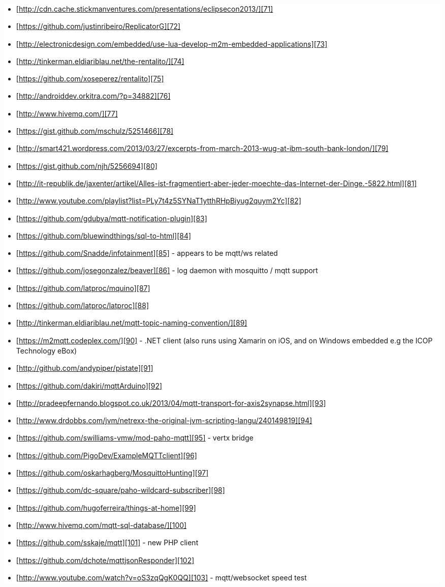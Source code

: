 * [http://cdn.cache.stickmanventures.com/presentations/eclipsecon2013/][71]
* [https://github.com/justinribeiro/ReplicatorG][72]

* [http://electronicdesign.com/embedded/use-lua-develop-m2m-embedded-applications][73]

* [http://tinkerman.eldiariblau.net/the-rentalito/][74]
* [https://github.com/xoseperez/rentalito][75]

* [http://androiddev.orkitra.com/?p=34882][76]

* [http://www.hivemq.com/][77]

* [https://gist.github.com/mschulz/5251466][78]

* [http://smart421.wordpress.com/2013/03/27/excerpts-from-march-2013-wug-at-ibm-south-bank-london/][79]

* [https://gist.github.com/njh/5256694][80]

* [http://it-republik.de/jaxenter/artikel/Alles-ist-fragmentiert-aber-jeder-moechte-das-Internet-der-Dinge.-5822.html][81]


* [http://www.youtube.com/playlist?list=PLy7t4z5SYNaT1ytthRHpBiyug2quym2Yc][82]

* [https://github.com/gdubya/mqtt-notification-plugin][83]

* [https://github.com/bluewindthings/sql-to-html][84]

* [https://github.com/Snadde/infotainment][85] - appears to be mqtt/ws related

* [https://github.com/josegonzalez/beaver][86] - log daemon with mosquitto / mqtt support

* [https://github.com/latproc/mquino][87]
* [https://github.com/latproc/latproc][88]

* [http://tinkerman.eldiariblau.net/mqtt-topic-naming-convention/][89]


* [https://m2mqtt.codeplex.com/][90] - .NET client (also runs using Xamarin on iOS, and on Windows embedded e.g the ICOP Technology eBox)

* [http://github.com/andypiper/pistate][91]

* [https://github.com/dakiri/mqttArduino][92]

* [http://pradeepfernando.blogspot.co.uk/2013/04/mqtt-transport-for-axis2synapse.html][93]

* [http://www.drdobbs.com/jvm/netrexx-the-original-jvm-scripting-langu/240149819][94]

* [https://github.com/swilliams-vmw/mod-paho-mqtt][95] - vertx bridge
* [https://github.com/PigoDev/ExampleMQTTclient][96]
* [https://github.com/oskarhagberg/MosquittoHunting][97]
* [https://github.com/dc-square/paho-wildcard-subscriber][98]
* [https://github.com/hugoferreira/things-at-home][99]

* [http://www.hivemq.com/mqtt-sql-database/][100]

* [https://github.com/sskaje/mqtt][101] - new PHP client

* [https://github.com/dchote/mqttjsonResponder][102]


* [http://www.youtube.com/watch?v=oS3zqQgK0QQ][103] - mqtt/websocket speed test


[1]: %5Cl%20%22id.pv16kf464tpc%22
[2]: https://github.com/m2mIO/mqtt-websocket-bridge
[3]: https://github.com/dobermai/paho-publish-subscribe
[4]: https://github.com/dobermai/android-mqtt-push
[5]: http://jason-sherman.blogspot.co.uk/2012/08/android-mqtt-with-activemq.html
[6]: https://github.com/jsherman1/android-mqtt-demo
[7]: http://java.dzone.com/articles/android-mqtt-activemq
[8]: http://channel9.msdn.com/coding4fun/blog/Your-house-11-Netduinos-and-the-Cloud
[9]: http://www.youtube.com/watch?v=xyHgDRap-rs
[10]: http://wordpress.meulenhoff.org/?p=472
[11]: http://mosquitto.org/js/mosquitto-1.1.js
[12]: https://github.com/dsell/weatheralert2mqqt
[13]: https://github.com/dsell/quote2mqtt
[14]: https://github.com/dsell/mqtt2sms
[15]: https://github.com/dsell/mqtt2notify
[16]: https://github.com/dsell/metar2mqtt
[17]: https://github.com/dsell/cc2mqtt
[18]: https://github.com/ot4i/mqtt-client-connector/
[19]: http://lodge.glasgownet.com/2012/09/23/mqtt-republishing-itch/
[20]: https://github.com/radekg/log4mqtt
[21]: https://github.com/jobytaffey/mqtt-serial-router
[22]: http://blog.hekkers.net/2012/10/28/realtime-data-with-mosquitto-apache-and-mod_websocket_mosquitto/
[23]: https://github.com/kylegordon/mqtt-owfs-temp
[24]: http://jpmens.net/2013/03/10/visualizing-energy-consumption-with-mqtt/
[25]: https://github.com/mcollina/mosca
[26]: https://github.com/mcollina/qest
[27]: https://github.com/mcollina/ascoltatori
[28]: http://www.redbooks.ibm.com/abstracts/sg248054.html
[29]: http://developer.appcelerator.com/questions/search/mqtt
[30]: http://liu.diva-portal.org/smash/record.jsf?pid=diva2:582352
[31]: http://blog.hekkers.net/2013/02/24/plcbus-as-serious-test-case-for-all/
[32]: http://www.jamesrobertson.eu/snippets/2013/mar/08/introducing-the-mqtt-gem.html
[33]: http://www.jamesrobertson.eu/pysnippets/2013/mar/08/listening-for-a-gpio-pin-state-ch.html
[34]: http://www.youtube.com/watch?v=QusIOcBlV2Y
[35]: http://ceit.uq.edu.au/content/ceit-temperature-sensing-network-visualisation
[36]: http://www.youtube.com/watch?v=URweWTr3-vw
[37]: http://www.youtube.com/watch?v=-KNPXPmx88E
[38]: http://www.youtube.com/watch?v=PfKAv4a1gqU
[39]: http://www.youtube.com/watch?v=MyIxH8NZlbk
[40]: https://github.com/feabhas/MQTT-c-pub-sub
[41]: http://mark.mckillen.com/2013/03/mqtt-client-on-the-carambola-using-lua/
[42]: http://www.cloudhomesecurity.com/
[43]: http://www.symantec.com/connect/blogs/internet-things-opportunity-threat-and-inevitability
[44]: https://github.com/jpmens/mqtt2graphite
[45]: https://github.com/pradeepfdo/mqtt-transport
[46]: https://www.ibm.com/developerworks/mydeveloperworks/blogs/hickmat/entry/lcd_driver_part_3_messages_via_mqtt27?lang=en
[47]: https://www.ibm.com/developerworks/mydeveloperworks/blogs/hickmat/entry/lcd_driver_part_4_pulling_it_all_together62?lang=en
[48]: http://www.domotiga.nl/projects/domotiga
[49]: http://www.wrox.com/WileyCDA/WroxTitle/Professional-Android-Open-Accessory-Programming-with-Arduino.productCd-1118454766.html
[50]: https://github.com/cmassicot/P2PMQTT_Arduino_Libraries
[51]: https://github.com/aoabook/WroxAccessories
[52]: https://github.com/emqtt/qmqtt
[53]: https://github.com/m2mIO/node-2lemetry
[54]: https://github.com/m2mIO/mqttIO-objC
[55]: https://github.com/geeksareforlife/ChatLog
[56]: https://github.com/stormboy/whims
[57]: http://www.beechamresearch.com/article.aspx?id=4
[58]: https://gist.github.com/oojah/5188913
[59]: https://gist.github.com/andypiper/5248501
[60]: http://www.ibm.com/developerworks/library/mo-aim1303-working-with-worklight-3/index.html
[61]: http://blog.bitreactive.com/2013/03/mqtt-example.html
[62]: http://reference.bitreactive.com/examples/mqtt
[63]: http://blocks.bitreactive.com/#/library/_iVDkMOJLEeGulKFN7xtCsw/1.3.0
[64]: https://gist.github.com/Elwell/1780878
[65]: http://www.m2mevolution.com/topics/m2mevolution/articles/320209-getting-message-big-data.htm
[66]: http://blog.m2mevolution.com/2013/01/ibm-interview-about-mqtt-being-used-for-m2m.html
[67]: https://www.ibm.com/developerworks/mydeveloperworks/blogs/c565c720-fe84-4f63-873f-607d87787327/entry/podcast_how_to_enable_messaging_for_your_ios_application1?lang=en_us
[68]: https://www.ibm.com/developerworks/mydeveloperworks/blogs/c565c720-fe84-4f63-873f-607d87787327/entry/getting_up_and_running_with_mobile_messaging_for_android1?lang=en_us
[69]: https://github.com/flukso/lua-mosquitto
[70]: https://www.flukso.net/content/mosquitto-fluksometer
[71]: http://cdn.cache.stickmanventures.com/presentations/eclipsecon2013/
[72]: https://github.com/justinribeiro/ReplicatorG
[73]: http://electronicdesign.com/embedded/use-lua-develop-m2m-embedded-applications
[74]: http://tinkerman.eldiariblau.net/the-rentalito/
[75]: https://github.com/xoseperez/rentalito
[76]: http://androiddev.orkitra.com/?p=34882
[77]: http://www.hivemq.com/
[78]: https://gist.github.com/mschulz/5251466
[79]: http://smart421.wordpress.com/2013/03/27/excerpts-from-march-2013-wug-at-ibm-south-bank-london/
[80]: https://gist.github.com/njh/5256694
[81]: http://it-republik.de/jaxenter/artikel/Alles-ist-fragmentiert-aber-jeder-moechte-das-Internet-der-Dinge.-5822.html
[82]: http://www.youtube.com/playlist?list=PLy7t4z5SYNaT1ytthRHpBiyug2quym2Yc
[83]: https://github.com/gdubya/mqtt-notification-plugin
[84]: https://github.com/bluewindthings/sql-to-html
[85]: https://github.com/Snadde/infotainment
[86]: https://github.com/josegonzalez/beaver
[87]: https://github.com/latproc/mquino
[88]: https://github.com/latproc/latproc
[89]: http://tinkerman.eldiariblau.net/mqtt-topic-naming-convention/
[90]: https://m2mqtt.codeplex.com/
[91]: http://github.com/andypiper/pistate
[92]: https://github.com/dakiri/mqttArduino
[93]: http://pradeepfernando.blogspot.co.uk/2013/04/mqtt-transport-for-axis2synapse.html
[94]: http://www.drdobbs.com/jvm/netrexx-the-original-jvm-scripting-langu/240149819
[95]: https://github.com/swilliams-vmw/mod-paho-mqtt
[96]: https://github.com/PigoDev/ExampleMQTTclient
[97]: https://github.com/oskarhagberg/MosquittoHunting
[98]: https://github.com/dc-square/paho-wildcard-subscriber
[99]: https://github.com/hugoferreira/things-at-home
[100]: http://www.hivemq.com/mqtt-sql-database/
[101]: https://github.com/sskaje/mqtt
[102]: https://github.com/dchote/mqttjsonResponder
[103]: http://www.youtube.com/watch?v=oS3zqQgK0QQ
[104]: http://www-01.ibm.com/common/ssi/cgi-bin/ssialias?subtype=ca&amp;infotype=an&amp;appname=iSource&amp;supplier=877&amp;letternum=ENUSZP13-0146
[105]: http://asmarterplanet.com/blog/2013/04/a-giant-step-forward-for-the-internet-of-things-and-big-data.html
[106]: http://www.zdnet.com/messaging-standard-for-machine-to-machine-sensors-makes-headway-7000014532/
[107]: http://www.businesswire.com/news/home/20130425005899/en/OASIS-Members-Advance-MQTT-Standard-M2M-IoT
[108]: http://pinocc.io/blog/events/google-hangout-team-01/
[109]: http://gcn.com/articles/2013/05/01/emerging-protocol-manage-internet-of-things.aspx
[110]: http://seekingalpha.com/article/1393551-how-rometty-will-get-ibm-s-groove-back
[111]: http://www.computerworld.com/s/article/9238772/IBM_launches_appliance_for_the_39_Internet_of_things_39_
[112]: http://jaxenter.com/oasis-makes-mqtt-gold-standard-for-internet-of-things-46879.html
[113]: http://www.h-online.com/open/news/item/Internet-of-Things-moves-forward-with-plan-to-standardise-MQTT-1854119.html
[114]: http://blogs.cisco.com/ioe/beyond-mqtt-a-cisco-view-on-iot-protocols/
[115]: http://www.toolsjournal.com/integrations-articles/item/1696-mqtt-will-be-the-new-lingo-of-the-internet-of-things
[116]: http://www.contentstandard.com/business/ibms-messagesight-connecting-the-average-business-to-the-internet-of-things/
[117]: http://popupcity.net/2013/05/mqtt-lets-objects-talk-to-each-other/
[118]: http://www.telecomtv.com/comspace_newsDetail.aspx?n=50159&amp;id=e9381817-0593-417a-8639-c4c53e2a2a10
[119]: http://www.wired.com/beyond_the_beyond/2013/05/spime-watch-the-message-queuing-telemetry-transport-mqtt/
[120]: http://slashdot.org/topic/bi/ibms-messagesight-and-the-internet-of-things/
[121]: http://turbotodd.com/ibm-messagesight-connecting-a-smarter-planet/
[122]: http://www.silicon.de/41583371/messagesight-ibm-m2m-appliance-fur-das-internet-der-dinge/
[123]: http://metaclaws.com/2013/04/29/publication_of_australian_weather_observations_using_mqtt/
[124]: https://gist.github.com/claws/5482174
[125]: http://blogs.rti.com/2013/05/08/mqtt-dds-m2m-protocol-internet-of-things/
[126]: http://blogs.rti.com/2013/06/11/internet-of-things-collect-device-data-with-mqtt-use-device-data-with-dds/
[127]: http://jpmens.net/2013/05/08/a-few-notification-modules-for-ansible/
[128]: http://jpmens.net/2013/06/14/notifications-with-mqtt/
[129]: https://play.google.com/store/apps/details?id=at.tripwire.mqtt.client
[130]: https://play.google.com/store/apps/details?id=io.mqtt.m2mio.android
[131]: https://github.com/BrightcoveOS/Diamond
[132]: https://github.com/marcelomogi/MQTT
[133]: http://www.awareframework.com/home/mqtt/
[134]: http://www.stephensonstrategies.com/ibms-messagesight-mastering-iots-huge-data-volumes/
[135]: https://github.com/willem4ever/mod_websocket_mosquitto
[136]: http://spin.atomicobject.com/2012/11/27/portable-ruby-bit-twiddling-with-unpack/
[137]: https://github.com/englishm/potty_growler
[138]: https://github.com/franklovecchio/walden-monitor
[139]: http://www.ekito.fr/people/?p=2969
[140]: http://forkbomb-blog.de/2013/mqtt-irc-botbridge
[141]: https://github.com/dobermai/mqtt-irc-bot
[142]: http://www.hivemq.com/overview-of-mqtt-client-tools/
[143]: https://github.com/jpmens/twitter2mqtt
[144]: http://kuziel.info/home-made/home-automation/ethermega/
[145]: https://vimeo.com/67952626
[146]: http://blog.hekkers.net/2013/06/01/roowifi-node-js-and-mqtt-working-together/comment-page-1/
[147]: http://www.embedded101.com/Blogs/PaoloPatierno/tabid/106/entryid/332/MQTT-and-Net-Micro-Framework-with-Netduino-Plus-board-a-simple-alarm-system.aspx
[148]: http://openmicros.org/index.php/articles/94-ciseco-product-documentation/raspberry-pi/301-pi-lite-mqtt-example
[149]: http://www.banym.de/linux/try-the-hivemq-mqtt-broker-on-centos-6-x
[150]: http://forkbomb-blog.de/2013/mqtt-table-football-with-arduino-raspberry-pi-and-websockets
[151]: https://immixgroup.adobeconnect.com/_a826602649/p3mhmz9957g?launcher=false&amp;fcsContent=true&amp;pbMode=normal
[152]: http://electronicdesign.com/mobile/mqtt-will-enable-internet-things
[153]: http://thebln.com/2013/07/andy-stanford-clark-ibm-on-trajectories-for-the-internet-of-things/
[154]: http://forums.netduino.com/index.php?/topic/9111-mqtt-and-net-micro-framework-with-netduino-plus-board-a-simple-alarm-system/
[155]: http://mobilebit.wordpress.com/2013/05/14/mqtt-sensor-fabric/
[156]: https://speakerdeck.com/onyame/messaging-for-the-internet-of-things
[157]: http://sensatic.net/uncategorized/mqtt-over-websocket-transport-in-activemq.html
[158]: http://justinribeiro.com/chronicle/2013/07/07/weekend-fun-google-glass-controlling-a-network-connected-arduino/
[159]: https://github.com/jenkinsci/mqtt-notification-plugin
[160]: http://scargill.wordpress.com/2013/07/08/mqtt-on-arduino/
[161]: https://gist.github.com/matbor/5931466
[162]: http://www.pushtechnology.com/2013/07/09/breaking-rules/
[163]: https://github.com/pidster-dot-org/mqtt-shell
[164]: https://github.com/M2MConnections/mqtt-ws
[165]: https://github.com/spring-projects/spring-integration-extensions/tree/master/spring-integration-mqtt
[166]: https://github.com/jaredhanson/tomaquet
[167]: http://blogs.mulesoft.org/lightweight-publishsubscribe-with-mule-and-mqtt/
[168]: http://www.engadget.com/2013/07/10/sprint-velocity-service-bus/
[169]: http://www.forbes.com/sites/alexkonrad/2013/07/10/ibm-sprint-connected-cars-partnership/
[170]: http://gigaom.com/2013/07/09/sprint-ibm-want-to-connect-your-phone-to-your-car-through-the-cloud/
[171]: http://www.hivemq.com/monitoring-hivemq-mqtt-broker-graphite-collectl/
[172]: http://pub.dartlang.org/packages/mqtt
[173]: https://www.ibm.com/developerworks/community/blogs/c565c720-fe84-4f63-873f-607d87787327/entry/mqtt_security
[174]: http://mosquitto.org/2013/07/authentication-plugins/
[175]: https://github.com/sskaje/mosquitto_auth_plugin_md5
[176]: https://github.com/sebaroesch/mosquitto_auth_plugin_pg_md5
[177]: https://github.com/jpmens/mosquitto-redis-auth
[178]: https://github.com/brc859844/mosquitto-auth-plugin-keystone
[179]: http://blog.malcolmsparks.com/?p=134
[180]: http://channel9.msdn.com/coding4fun/blog/Machine-2-Machine-with-a-MQTT-Net-Library
[181]: http://readwrite.com/2013/06/14/whats-holding-up-the-internet-of-things
[182]: https://www.ibm.com/developerworks/community/blogs/c565c720-fe84-4f63-873f-607d87787327/entry/coming_soon_ibm_messagesight_for_developers?lang=en
[183]: https://www.ibm.com/developerworks/community/blogs/c565c720-fe84-4f63-873f-607d87787327/entry/ibm_messagesight_for_developers_is_here?lang=en
[184]: http://www.youtube.com/watch?v=Ze33VXbMYYg
[185]: https://github.com/SteveUpton/ksp-mqtt
[186]: http://electrictea.co.uk/pimc
[187]: http://electrictea.co.uk/projects/mcmqtt
[188]: https://github.com/ajtag/ReallifeRedstone
[189]: https://github.com/Arnauld/broadcast
[190]: http://www.hivemq.com/full-featured-mqtt-client-browser/
[191]: http://blog.hekkers.net/2013/08/22/btraced-raspberry-pi-node-js-mqtt-to-build-your-own-gps-tracking-system/
[192]: https://pypi.python.org/pypi/mqtt-watchdir/1.3
[193]: http://jahbromo.blogspot.co.uk/2013/08/mosquitto-mqtt-push-solution-in-android.html
[194]: http://artofcoding.nl/entry/mqtt-a-message-bridge
[195]: https://www.ibm.com/developerworks/community/blogs/messaging/entry/steps_to_configure_connectivity_between_websphere_mq_and_ibm_messagesight?lang=en
[196]: https://github.com/yods/mqtt-demo
[197]: http://m2m.demos.ibm.com:9080/worklight/apps/services/preview/Traffic/common/0/default/Traffic.html?ip=5.153.17.243&amp;port=25001&amp;lang=zombie
[198]: http://blog.hekkers.net/2013/08/31/driver-progress-and-useful-tools/
[199]: https://github.com/hideyukisaito/ofxMosquitto
[200]: http://www.hivemq.com/install-hivemq-macosx-homebrew/
[201]: http://www.hivemq.com/mqtt-over-websockets-with-hivemq/
[202]: http://www.hivemq.com/build-javascript-mqtt-web-application/
[203]: http://www.hivemq.com/mqtt-message-log-plugin-released/
[204]: http://jpmens.net/2013/10/23/the-hivemq-mqtt-broker/
[205]: http://jpmens.net/2013/10/21/an-extremely-small-device/
[206]: https://devcenter.heroku.com/articles/cloudmqtt
[207]: http://java.dzone.com/articles/apache-activemq-59-one
[208]: https://www.ibm.com/developerworks/community/blogs/sowhatfordevs/entry/using_mqtt_protocol_advantages_over_http_in_mobile_application_development5?lang=en
[209]: http://www-01.ibm.com/support/docview.wss?rs=171&amp;uid=swg24033580&amp;loc=en_US&amp;cs=utf-8&amp;lang=en&amp;CT=ISM0057
[210]: http://helloworld.naver.com/helloworld/1846
[211]: http://www.opensensors.io/
[212]: http://devblog.blackberry.com/2013/10/enterprise-mobile-computing-with-blackberry-10-apps-and-the-internet-of-things-protocol-mqtt-part-1/
[213]: http://devblog.blackberry.com/2013/11/enterprise-mobile-computing-with-blackberry-10-apps-and-the-internet-of-things-protocol-mqtt-part-2/
[214]: http://ekkescorner.wordpress.com/2013/10/31/m2m-mqtt-eclipsecon/
[215]: https://github.com/blackberry/Cascades-Community-Samples/tree/master/Mqtt
[216]: https://github.com/blackberry/Cascades-Community-Samples/tree/master/TestMqtt
[217]: https://github.com/dasling
[218]: http://lx-group.com.au/lx-group-discusses-mqtt-and-how-it-works-for-the-internet-of-things/
[219]: https://npmjs.org/package/mqtt-rpc
[220]: https://github.com/gebhardm/energyhacks
[221]: http://www.youtube.com/watch?v=paOvDkI76OY
[222]: https://github.com/remakeelectric/mqtt-malaria
[223]: http://floriansblog.wordpress.com/2013/10/14/sharky-jnect-on-beaglebone-with-eclipse-paho/
[224]: https://github.com/puntoverde/mqtt-infrastructure
[225]: https://github.com/puntoverde/talk_mqtt_javascript
[226]: https://github.com/sushack/pi_sensor_mqtt
[227]: https://github.com/sushack/mqtt2couch
[228]: https://github.com/ErCoder/mqtt
[229]: https://github.com/tommybobbins/PiThermostat
[230]: https://github.com/wowsoso/mqtts
[231]: https://github.com/pda1982/Quaxo_MQTT_LabVIEW
[232]: https://github.com/emqtt/emqtt
[233]: https://github.com/menudoproblema/Wireshark-MQTT
[234]: http://www.youtube.com/watch?v=60dWJIVJkzI
[235]: http://chrislarson.me/blog/using-mqtt-connect-arduino-internet-things
[236]: https://github.com/processone/tsung/pull/67
[237]: https://github.com/TheThingSystem/steward
[238]: http://www.infoq.com/articles/practical-mqtt-with-paho
[239]: http://iot-datamodels.blogspot.co.uk/2013/10/a-modular-open-source-platform-for-web.html
[240]: http://m2m.demos.ibm.com/
[241]: http://m2m.demos.ibm.com/mqttclient/
[242]: https://gist.github.com/peplin/6730538
[243]: http://smetj.net/anything-to-mqtt.html
[244]: https://github.com/jpmens/check-mqtt
[245]: https://github.com/atilaneves/mqtt
[246]: https://github.com/mgdm/Mosquitto-PHP
[247]: https://github.com/ZiCog/mqtt-free-pascal
[248]: https://github.com/matbor/mqtt2xbmc-notifications
[249]: http://everywarecloud.eurotech.com/doc/ECDevGuide/v3.0a/3.01-MQTT-Intro.asp
[250]: http://www.messagehandler.net/home/gateway
[251]: http://mobilebit.wordpress.com/2013/11/02/cloud-enable-genivi-tizen-agl-in-5-minutes-via-mqtt/
[252]: http://mobilebit.wordpress.com/2013/10/11/mqtt-for-genivi-tizen-automotive-grade-linux/
[253]: http://mobilebit.wordpress.com/2013/09/25/protobuf-mqtt-yummy-fast/
[254]: http://forkbomb-blog.de/2013/eclipsecon-2013
[255]: http://www.theftspy.com/en/start
[256]: http://www.iotprimer.com/2013/11/iot-protocol-wars-mqtt-vs-coap-vs-xmpp.html
[257]: https://docs.google.com/document/d/1_kTNkl84o_yoC56dzFfkYHoHuepINP3nDNokycXINXI/edit?pli=1
[258]: http://ianskerrett.wordpress.com/2013/11/14/are-telcos-missing-the-developer-community-in-m2m-and-iot/
[259]: http://pzf.fremantle.org/2013/11/using-oauth-20-with-mqtt.html
[260]: http://connectid.blogspot.ca/2013/11/oauth-binding-for-mqtt.html
[261]: http://connectid.blogspot.ca/2013/11/client-authentication-in-mqtt.html
[262]: http://www.send2press.com/newswire/Fast-and-Easy-Internet-of-Everything-OEM-Development-RoweBots-Unison-RTOS-with-Texas-Instruments-Tiva-Microcontrollers_2013-11-1113-002.shtml
[263]: https://github.com/i-DAT/mqttArduinoTemplate
[264]: https://github.com/jfarcher/HA_Switch_MQTT
[265]: http://jaxenter.de/artikel/MQTT-glaenzt-bei-Push-basierter-Kommunikation-169041
[266]: http://www.youtube.com/watch?v=P9IEnpi4-Ycn
[267]: http://www.embedded101.com/Blogs/PaoloPatierno/tabid/106/entryid/377/Internet-of-Things-MQTT-with-2lemetry-platform.aspx
[268]: http://blog.openpicus.com/2013/11/mqtt-on-flyport-lets-do-it-together.html
[269]: https://github.com/PowerDNS/mqtt-spawn
[270]: https://www.youtube.com/watch?v=EppA-eira60
[271]: http://jaxenter.com/mqtt-shines-in-push-based-communication.1-49076.html
[272]: http://forkbomb-blog.de/2013/installing-a-hivemq-mqtt-server-on-aws-ec2-with-enabled-websockets
[273]: http://j0nnymac.wordpress.com/2013/11/29/hilarious-fruit-themed-hacking-with-mqtt-messagesight-and-the-internet-of-things-at-the-hackfest/
[274]: https://www.youtube.com/watch?v=LZFNZcRhIQ8
[275]: http://www.remotemagazine.com/main/message-oriented-middleware-the-future-of-scada/
[276]: http://jaxenter.com/why-take-on-a-cloud-broker-service-49016.html
[277]: https://github.com/OpenSensorsIO/azondi
[278]: http://www.slideshare.net/dobermai/m2m-for-java-developers-mqtt-with-eclipse-paho
[279]: http://www.slideshare.net/ultrasonic/android-push-server-mqtt
[280]: http://www.slideshare.net/tdotrob/20130226-how-personal-is-your-cloud
[281]: http://www.slideshare.net/dobermai/bringing-m2m-to-the-web-with-paho-connecting-java-devices-and-online-dashboards-with-mqtt
[282]: http://www.slideshare.net/RealTimeInnovations/comparison-of-mqtt-and-dds-as-m2m-protocols-for-the-internet-of-things
[283]: http://electronicdesign.com/embedded/understanding-protocols-behind-internet-things
[284]: http://www.layer7tech.com/blogs/index.php/ending-the-iot-protocol-wars/
[285]: https://lists.oasis-open.org/archives/mqtt-comment/
[286]: https://lists.oasis-open.org/archives/mqtt/
[287]: https://www.oasis-open.org/committees/tc_home.php?wg_abbrev=mqtt
[288]: https://www.oasis-open.org/news/pr/oasis-members-to-advance-mqtt-standard-for-m2m-iot-reliable-messaging
[289]: http://nodered.org
[290]: http://davejlocke.wordpress.com/2013/10/14/14/
[291]: http://node-red.github.io
[292]: http://www.youtube.com/watch?v=OrgxLl9AaHI
[293]: http://www.zurich.ibm.com/sys/energy/middleware.html
[294]: https://github.com/njh/mqtts-tools
[295]: https://github.com/njh/ruby-em-mqtts
[296]: https://github.com/njh/EtherCardMQTTS
[297]: https://github.com/X13home/X13.devices
[298]: https://github.com/icivico/ArduinoMQTTS
[299]: https://github.com/TomoakiYAMAGUCHI/MQTT-S
[300]: http://www.erlang-factory.com/conference/ErlangUserConference2013/speakers/ZviAvraham
[301]: https://www.erlang-factory.com/upload/presentations/807/ZviMQTTS_for_EUC2013.pdf
[302]: http://www.amazon.co.uk/Publish-Subscribe-Systems-Communications-Distributed/dp/1119951542
[303]: http://www.eweek.com/enterprise-apps/eclipse-foundations-m2m-internet-of-things-efforts-gain-momentum/
[304]: http://jaxenter.com/discussing-m2m-at-eclipse-with-ian-skerrett-and-benjamin-cabe-47852.html
[305]: http://jaxenter.com/the-eclipse-m2m-universe-47799.html
[306]: http://www.mobile-devices.com/our-products/c4-obd2-dongle/
[307]: https://www.flukso.net/content/r223-release-notes
[308]: https://www.flukso.net/content/mqtt-mq-telemetry-transport
[309]: https://github.com/adamvr/MQTT.js
[310]: http://xenqtt.sourceforge.net/
[311]: https://github.com/jmesnil/MQTTKit
[312]: https://github.com/jmesnil/MQTTExample
[313]: http://clojuremqtt.info/
[314]: https://github.com/clojurewerkz/machine_head/
[315]: https://github.com/Tingenek/tcl-mqtt
[316]: http://jpmens.net/2013/08/14/latitude-longitude-mqttitude/